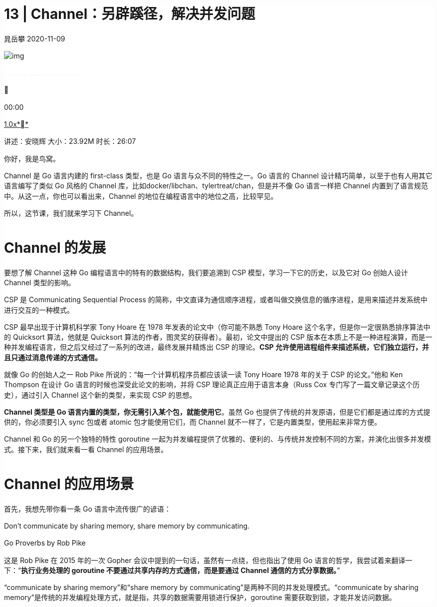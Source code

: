 # 13 | Channel：另辟蹊径，解决并发问题

晁岳攀 2020-11-09

![img](https://static001.geekbang.org/resource/image/0d/5f/0dc6f1031a2d398ba17074252815035f.jpg)

![img](data:image/png;base64,iVBORw0KGgoAAAANSUhEUgAAADYAAAABCAYAAACVOl3IAAAAKElEQVQYV2N89+7df0FBQQYQeP/+PQMyGyzIwIAiRopabPoJmUktPQB4WCrL7PslJAAAAABJRU5ErkJggg==)![img](data:image/png;base64,iVBORw0KGgoAAAANSUhEUgAAABAAAAABCAYAAADXeS5fAAAAH0lEQVQYV2N89+7dfwYoEBQUBLPev3/PgMzGJg8TAwDw0gzLDSAitgAAAABJRU5ErkJggg==)![img](data:image/png;base64,iVBORw0KGgoAAAANSUhEUgAAADsAAAABCAYAAABgxNZ4AAAAK0lEQVQYV2N89+7dfwYoEBQUBLPev38PE2IgJEaKPLJaXGxsbiFkB7HuBwC66i3LoWvCfgAAAABJRU5ErkJggg==)![img](data:image/png;base64,iVBORw0KGgoAAAANSUhEUgAAABQAAAABCAYAAADeko4lAAAAH0lEQVQYV2N89+7df0FBQQYQeP/+PZgGAWQxXGxsagE+0BLLXf9W3gAAAABJRU5ErkJggg==)



00:00

[1.0x**](javascript:;)

讲述：安晓辉 大小：23.92M 时长：26:07

你好，我是鸟窝。

Channel 是 Go 语言内建的 first-class 类型，也是 Go 语言与众不同的特性之一。Go 语言的 Channel 设计精巧简单，以至于也有人用其它语言编写了类似 Go 风格的 Channel 库，比如docker/libchan、tylertreat/chan，但是并不像 Go 语言一样把 Channel 内置到了语言规范中。从这一点，你也可以看出来，Channel 的地位在编程语言中的地位之高，比较罕见。

所以，这节课，我们就来学习下 Channel。

# Channel 的发展

要想了解 Channel 这种 Go 编程语言中的特有的数据结构，我们要追溯到 CSP 模型，学习一下它的历史，以及它对 Go 创始人设计 Channel 类型的影响。

CSP 是 Communicating Sequential Process 的简称，中文直译为通信顺序进程，或者叫做交换信息的循序进程，是用来描述并发系统中进行交互的一种模式。

CSP 最早出现于计算机科学家 Tony Hoare 在 1978 年发表的论文中（你可能不熟悉 Tony Hoare 这个名字，但是你一定很熟悉排序算法中的 Quicksort 算法，他就是 Quicksort 算法的作者，图灵奖的获得者）。最初，论文中提出的 CSP 版本在本质上不是一种进程演算，而是一种并发编程语言，但之后又经过了一系列的改进，最终发展并精炼出 CSP 的理论。**CSP 允许使用进程组件来描述系统，它们独立运行，并且只通过消息传递的方式通信。**

就像 Go 的创始人之一 Rob Pike 所说的：“每一个计算机程序员都应该读一读 Tony Hoare 1978 年的关于 CSP 的论文。”他和 Ken Thompson 在设计 Go 语言的时候也深受此论文的影响，并将 CSP 理论真正应用于语言本身（Russ Cox 专门写了一篇文章记录这个历史），通过引入 Channel 这个新的类型，来实现 CSP 的思想。

**Channel 类型是 Go 语言内置的类型，你无需引入某个包，就能使用它**。虽然 Go 也提供了传统的并发原语，但是它们都是通过库的方式提供的，你必须要引入 sync 包或者 atomic 包才能使用它们，而 Channel 就不一样了，它是内置类型，使用起来非常方便。

Channel 和 Go 的另一个独特的特性 goroutine 一起为并发编程提供了优雅的、便利的、与传统并发控制不同的方案，并演化出很多并发模式。接下来，我们就来看一看 Channel 的应用场景。

# Channel 的应用场景

首先，我想先带你看一条 Go 语言中流传很广的谚语：

Don’t communicate by sharing memory, share memory by communicating.

Go Proverbs by Rob Pike

这是 Rob Pike 在 2015 年的一次 Gopher 会议中提到的一句话，虽然有一点绕，但也指出了使用 Go 语言的哲学，我尝试着来翻译一下：“**执行业务处理的 goroutine 不要通过共享内存的方式通信，而是要通过 Channel 通信的方式分享数据。**”

“communicate by sharing memory”和“share memory by communicating”是两种不同的并发处理模式。“communicate by sharing memory”是传统的并发编程处理方式，就是指，共享的数据需要用锁进行保护，goroutine 需要获取到锁，才能并发访问数据。
